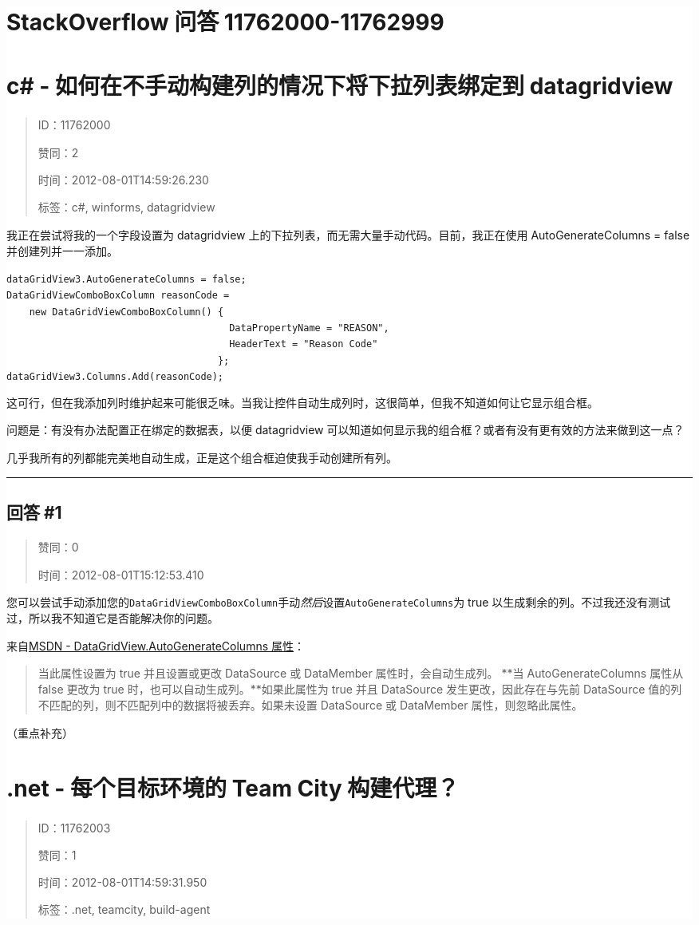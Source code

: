 # StackOverflow 问答 11762000-11762999

# c# - 如何在不手动构建列的情况下将下拉列表绑定到 datagridview

> ID：11762000
> 
> 赞同：2
> 
> 时间：2012-08-01T14:59:26.230
> 
> 标签：c#, winforms, datagridview

我正在尝试将我的一个字段设置为 datagridview 上的下拉列表，而无需大量手动代码。目前，我正在使用 AutoGenerateColumns = false 并创建列并一一添加。

```
dataGridView3.AutoGenerateColumns = false;
DataGridViewComboBoxColumn reasonCode = 
    new DataGridViewComboBoxColumn() {
                                       DataPropertyName = "REASON", 
                                       HeaderText = "Reason Code" 
                                     };
dataGridView3.Columns.Add(reasonCode); 
```

这可行，但在我添加列时维护起来可能很乏味。当我让控件自动生成列时，这很简单，但我不知道如何让它显示组合框。

问题是：有没有办法配置正在绑定的数据表，以便 datagridview 可以知道如何显示我的组合框？或者有没有更有效的方法来做到这一点？

几乎我所有的列都能完美地自动生成，正是这个组合框迫使我手动创建所有列。

* * *

## 回答 #1

> 赞同：0
> 
> 时间：2012-08-01T15:12:53.410

您可以尝试手动添加您的`DataGridViewComboBoxColumn`手动*然后*设置`AutoGenerateColumns`为 true 以生成剩余的列。不过我还没有测试过，所以我不知道它是否能解决你的问题。

来自[MSDN - DataGridView.AutoGenerateColumns 属性](http://msdn.microsoft.com/en-us/library/system.windows.forms.datagridview.autogeneratecolumns.aspx)：

> 当此属性设置为 true 并且设置或更改 DataSource 或 DataMember 属性时，会自动生成列。 **当 AutoGenerateColumns 属性从 false 更改为 true 时，也可以自动生成列。**如果此属性为 true 并且 DataSource 发生更改，因此存在与先前 DataSource 值的列不匹配的列，则不匹配列中的数据将被丢弃。如果未设置 DataSource 或 DataMember 属性，则忽略此属性。

（重点补充）

# .net - 每个目标环境的 Team City 构建代理？

> ID：11762003
> 
> 赞同：1
> 
> 时间：2012-08-01T14:59:31.950
> 
> 标签：.net, teamcity, build-agent
